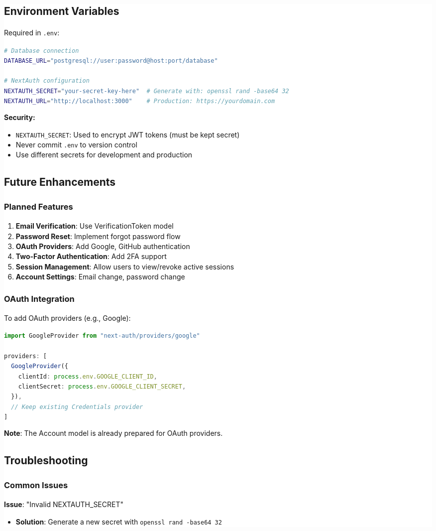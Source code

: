 ## Environment Variables

Required in `.env`:

```bash
# Database connection
DATABASE_URL="postgresql://user:password@host:port/database"

# NextAuth configuration
NEXTAUTH_SECRET="your-secret-key-here"  # Generate with: openssl rand -base64 32
NEXTAUTH_URL="http://localhost:3000"    # Production: https://yourdomain.com
```

**Security:**
- `NEXTAUTH_SECRET`: Used to encrypt JWT tokens (must be kept secret)
- Never commit `.env` to version control
- Use different secrets for development and production

## Future Enhancements

### Planned Features
1. **Email Verification**: Use VerificationToken model
2. **Password Reset**: Implement forgot password flow
3. **OAuth Providers**: Add Google, GitHub authentication
4. **Two-Factor Authentication**: Add 2FA support
5. **Session Management**: Allow users to view/revoke active sessions
6. **Account Settings**: Email change, password change

### OAuth Integration

To add OAuth providers (e.g., Google):

```typescript
import GoogleProvider from "next-auth/providers/google"

providers: [
  GoogleProvider({
    clientId: process.env.GOOGLE_CLIENT_ID,
    clientSecret: process.env.GOOGLE_CLIENT_SECRET,
  }),
  // Keep existing Credentials provider
]
```

**Note**: The Account model is already prepared for OAuth providers.

## Troubleshooting

### Common Issues

**Issue**: "Invalid NEXTAUTH_SECRET"
- **Solution**: Generate a new secret with `openssl rand -base64 32`
